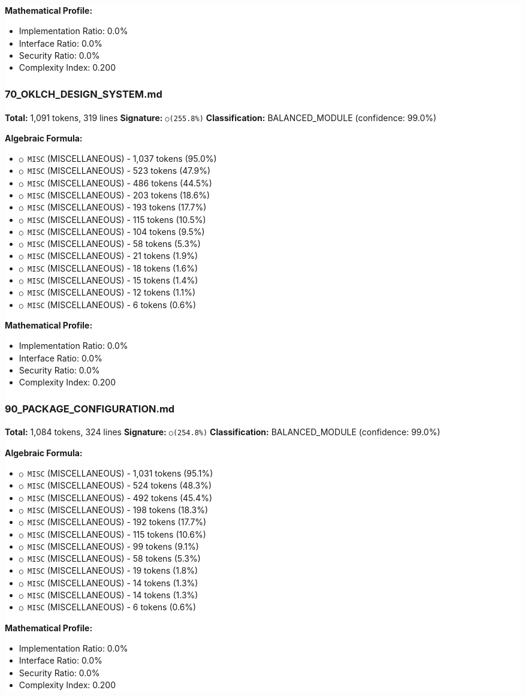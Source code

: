 **Mathematical Profile:**
- Implementation Ratio: 0.0%
- Interface Ratio: 0.0%
- Security Ratio: 0.0%
- Complexity Index: 0.200

### 70_OKLCH_DESIGN_SYSTEM.md
**Total:** 1,091 tokens, 319 lines
**Signature:** `○(255.8%)`
**Classification:** BALANCED_MODULE (confidence: 99.0%)

**Algebraic Formula:**
- `○ MISC` (MISCELLANEOUS) - 1,037 tokens (95.0%)
- `○ MISC` (MISCELLANEOUS) - 523 tokens (47.9%)
- `○ MISC` (MISCELLANEOUS) - 486 tokens (44.5%)
- `○ MISC` (MISCELLANEOUS) - 203 tokens (18.6%)
- `○ MISC` (MISCELLANEOUS) - 193 tokens (17.7%)
- `○ MISC` (MISCELLANEOUS) - 115 tokens (10.5%)
- `○ MISC` (MISCELLANEOUS) - 104 tokens (9.5%)
- `○ MISC` (MISCELLANEOUS) - 58 tokens (5.3%)
- `○ MISC` (MISCELLANEOUS) - 21 tokens (1.9%)
- `○ MISC` (MISCELLANEOUS) - 18 tokens (1.6%)
- `○ MISC` (MISCELLANEOUS) - 15 tokens (1.4%)
- `○ MISC` (MISCELLANEOUS) - 12 tokens (1.1%)
- `○ MISC` (MISCELLANEOUS) - 6 tokens (0.6%)

**Mathematical Profile:**
- Implementation Ratio: 0.0%
- Interface Ratio: 0.0%
- Security Ratio: 0.0%
- Complexity Index: 0.200

### 90_PACKAGE_CONFIGURATION.md
**Total:** 1,084 tokens, 324 lines
**Signature:** `○(254.8%)`
**Classification:** BALANCED_MODULE (confidence: 99.0%)

**Algebraic Formula:**
- `○ MISC` (MISCELLANEOUS) - 1,031 tokens (95.1%)
- `○ MISC` (MISCELLANEOUS) - 524 tokens (48.3%)
- `○ MISC` (MISCELLANEOUS) - 492 tokens (45.4%)
- `○ MISC` (MISCELLANEOUS) - 198 tokens (18.3%)
- `○ MISC` (MISCELLANEOUS) - 192 tokens (17.7%)
- `○ MISC` (MISCELLANEOUS) - 115 tokens (10.6%)
- `○ MISC` (MISCELLANEOUS) - 99 tokens (9.1%)
- `○ MISC` (MISCELLANEOUS) - 58 tokens (5.3%)
- `○ MISC` (MISCELLANEOUS) - 19 tokens (1.8%)
- `○ MISC` (MISCELLANEOUS) - 14 tokens (1.3%)
- `○ MISC` (MISCELLANEOUS) - 14 tokens (1.3%)
- `○ MISC` (MISCELLANEOUS) - 6 tokens (0.6%)

**Mathematical Profile:**
- Implementation Ratio: 0.0%
- Interface Ratio: 0.0%
- Security Ratio: 0.0%
- Complexity Index: 0.200
